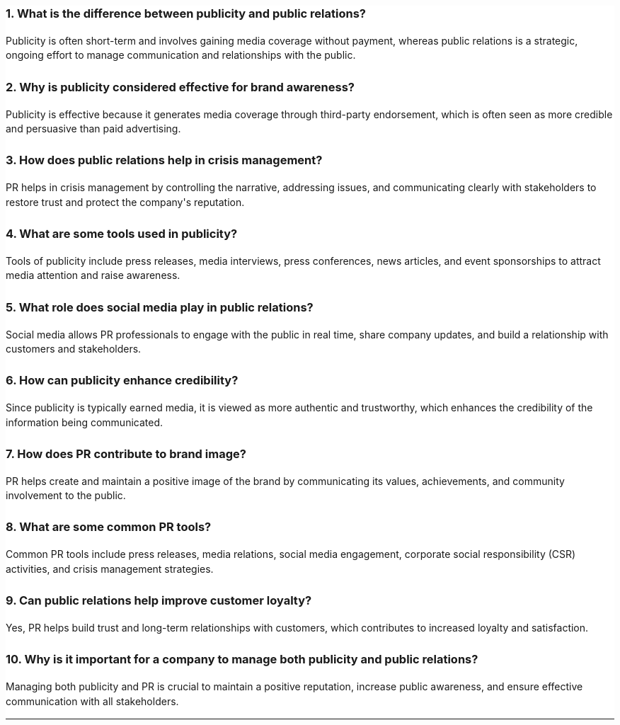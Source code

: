 ### 1. What is the difference between publicity and public relations?

Publicity is often short-term and involves gaining media coverage without payment, whereas public relations is a strategic, ongoing effort to manage communication and relationships with the public.

### 2. Why is publicity considered effective for brand awareness?

Publicity is effective because it generates media coverage through third-party endorsement, which is often seen as more credible and persuasive than paid advertising.

### 3. How does public relations help in crisis management?

PR helps in crisis management by controlling the narrative, addressing issues, and communicating clearly with stakeholders to restore trust and protect the company's reputation.

### 4. What are some tools used in publicity?

Tools of publicity include press releases, media interviews, press conferences, news articles, and event sponsorships to attract media attention and raise awareness.

### 5. What role does social media play in public relations?

Social media allows PR professionals to engage with the public in real time, share company updates, and build a relationship with customers and stakeholders.

### 6. How can publicity enhance credibility?

Since publicity is typically earned media, it is viewed as more authentic and trustworthy, which enhances the credibility of the information being communicated.

### 7. How does PR contribute to brand image?

PR helps create and maintain a positive image of the brand by communicating its values, achievements, and community involvement to the public.

### 8. What are some common PR tools?

Common PR tools include press releases, media relations, social media engagement, corporate social responsibility (CSR) activities, and crisis management strategies.

### 9. Can public relations help improve customer loyalty?

Yes, PR helps build trust and long-term relationships with customers, which contributes to increased loyalty and satisfaction.

### 10. Why is it important for a company to manage both publicity and public relations?

Managing both publicity and PR is crucial to maintain a positive reputation, increase public awareness, and ensure effective communication with all stakeholders.

---